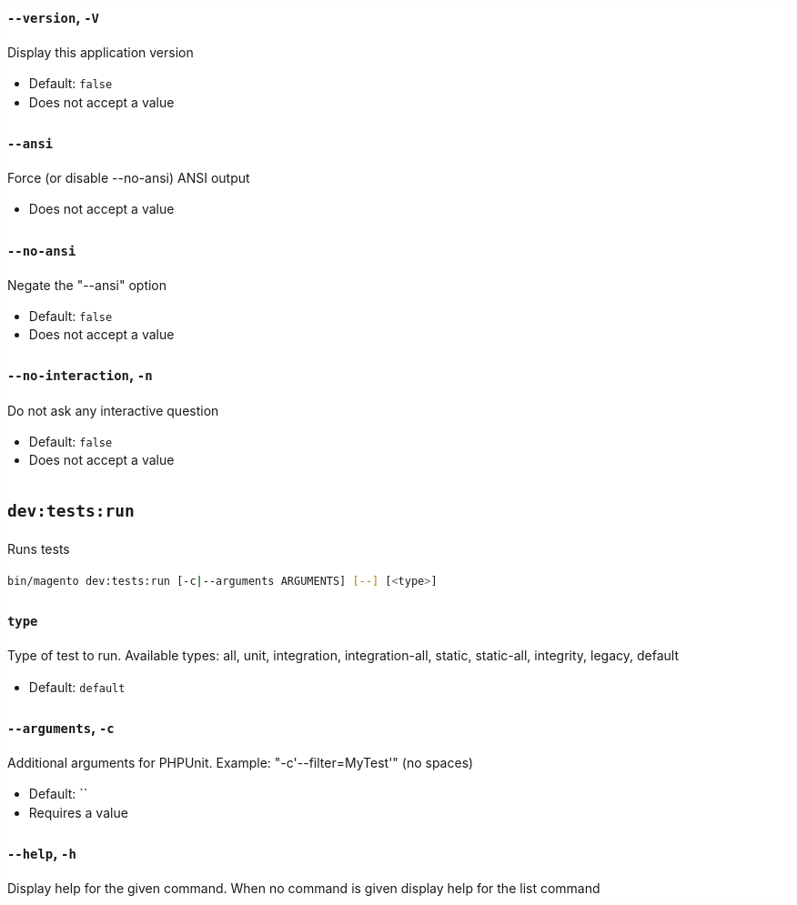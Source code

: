 ### `--version`, `-V`

Display this application version
   
-  Default: `false`
-  Does not accept a value

### `--ansi`

Force (or disable --no-ansi) ANSI output
   
-  Does not accept a value

### `--no-ansi`

Negate the "--ansi" option
   
-  Default: `false`
-  Does not accept a value

### `--no-interaction`, `-n`

Do not ask any interactive question
   
-  Default: `false`
-  Does not accept a value


## `dev:tests:run`

Runs tests

```bash
bin/magento dev:tests:run [-c|--arguments ARGUMENTS] [--] [<type>]
```


### `type`

Type of test to run. Available types: all, unit, integration, integration-all, static, static-all, integrity, legacy, default
   
-  Default: `default`
   

### `--arguments`, `-c`

Additional arguments for PHPUnit. Example: "-c'--filter=MyTest'" (no spaces)
   
-  Default: ``
-  Requires a value

### `--help`, `-h`

Display help for the given command. When no command is given display help for the <info>list</info> command
   